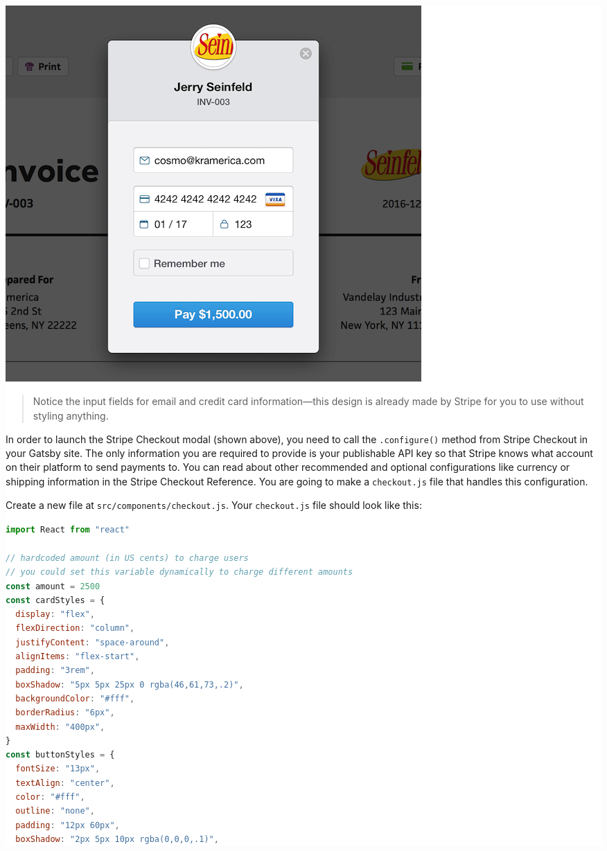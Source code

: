 ![Stripe card payments modal](card-payments-modal.png)

> Notice the input fields for email and credit card information—this design is already made by Stripe for you to use without styling anything.

In order to launch the Stripe Checkout modal (shown above), you need to call the `.configure()` method from Stripe Checkout in your Gatsby site. The only information you are required to provide is your publishable API key so that Stripe knows what account on their platform to send payments to. You can read about other recommended and optional configurations like currency or shipping information in the Stripe Checkout Reference. You are going to make a `checkout.js` file that handles this configuration.

Create a new file at `src/components/checkout.js`. Your `checkout.js` file should look like this:

```jsx
import React from "react"

// hardcoded amount (in US cents) to charge users
// you could set this variable dynamically to charge different amounts
const amount = 2500
const cardStyles = {
  display: "flex",
  flexDirection: "column",
  justifyContent: "space-around",
  alignItems: "flex-start",
  padding: "3rem",
  boxShadow: "5px 5px 25px 0 rgba(46,61,73,.2)",
  backgroundColor: "#fff",
  borderRadius: "6px",
  maxWidth: "400px",
}
const buttonStyles = {
  fontSize: "13px",
  textAlign: "center",
  color: "#fff",
  outline: "none",
  padding: "12px 60px",
  boxShadow: "2px 5px 10px rgba(0,0,0,.1)",
```